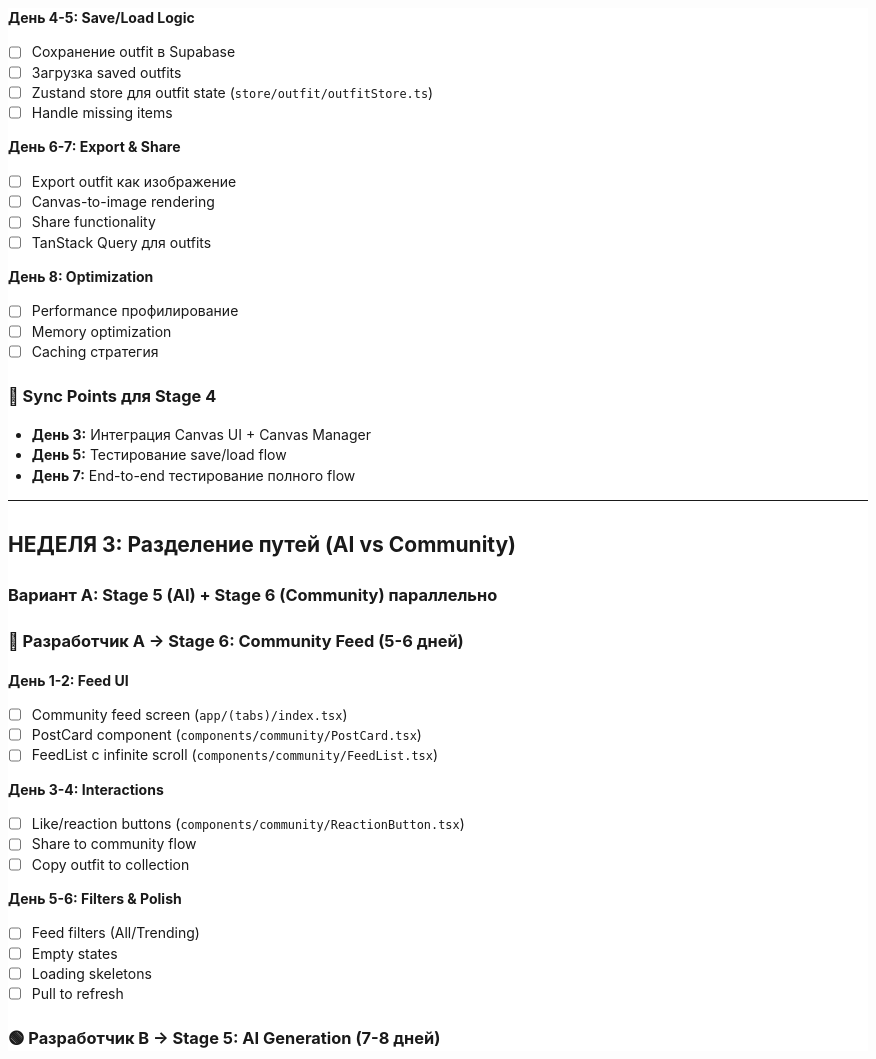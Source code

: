 **День 4-5: Save/Load Logic**

- [ ] Сохранение outfit в Supabase
- [ ] Загрузка saved outfits
- [ ] Zustand store для outfit state (`store/outfit/outfitStore.ts`)
- [ ] Handle missing items

**День 6-7: Export & Share**

- [ ] Export outfit как изображение
- [ ] Canvas-to-image rendering
- [ ] Share functionality
- [ ] TanStack Query для outfits

**День 8: Optimization**

- [ ] Performance профилирование
- [ ] Memory optimization
- [ ] Caching стратегия

### 🔄 Sync Points для Stage 4

- **День 3:** Интеграция Canvas UI + Canvas Manager
- **День 5:** Тестирование save/load flow
- **День 7:** End-to-end тестирование полного flow

---

## НЕДЕЛЯ 3: Разделение путей (AI vs Community)

### Вариант A: Stage 5 (AI) + Stage 6 (Community) параллельно

### 🔵 Разработчик A → Stage 6: Community Feed (5-6 дней)

**День 1-2: Feed UI**

- [ ] Community feed screen (`app/(tabs)/index.tsx`)
- [ ] PostCard component (`components/community/PostCard.tsx`)
- [ ] FeedList с infinite scroll (`components/community/FeedList.tsx`)

**День 3-4: Interactions**

- [ ] Like/reaction buttons (`components/community/ReactionButton.tsx`)
- [ ] Share to community flow
- [ ] Copy outfit to collection

**День 5-6: Filters & Polish**

- [ ] Feed filters (All/Trending)
- [ ] Empty states
- [ ] Loading skeletons
- [ ] Pull to refresh

### 🟢 Разработчик B → Stage 5: AI Generation (7-8 дней)
